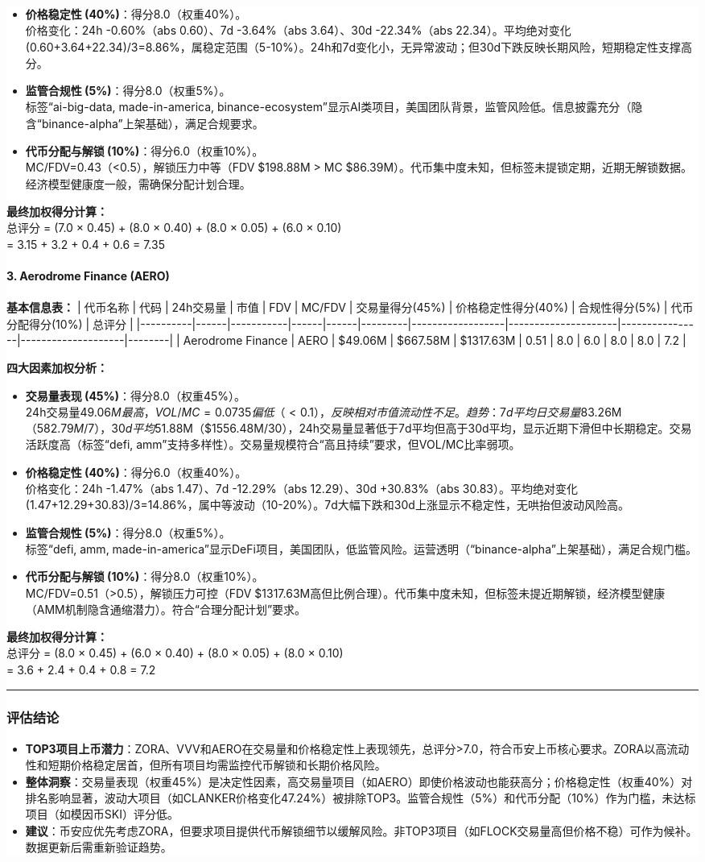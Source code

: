- **价格稳定性 (40%)**：得分8.0（权重40%）。  
  价格变化：24h -0.60%（abs 0.60）、7d -3.64%（abs 3.64）、30d -22.34%（abs 22.34）。平均绝对变化(0.60+3.64+22.34)/3=8.86%，属稳定范围（5-10%）。24h和7d变化小，无异常波动；但30d下跌反映长期风险，短期稳定性支撑高分。
  
- **监管合规性 (5%)**：得分8.0（权重5%）。  
  标签“ai-big-data, made-in-america, binance-ecosystem”显示AI类项目，美国团队背景，监管风险低。信息披露充分（隐含“binance-alpha”上架基础），满足合规要求。
  
- **代币分配与解锁 (10%)**：得分6.0（权重10%）。  
  MC/FDV=0.43（<0.5），解锁压力中等（FDV $198.88M > MC $86.39M）。代币集中度未知，但标签未提锁定期，近期无解锁数据。经济模型健康度一般，需确保分配计划合理。

**最终加权得分计算：**  
总评分 = (7.0 × 0.45) + (8.0 × 0.40) + (8.0 × 0.05) + (6.0 × 0.10)  
= 3.15 + 3.2 + 0.4 + 0.6 = 7.35

#### 3. Aerodrome Finance (AERO)
**基本信息表：**
| 代币名称 | 代码 | 24h交易量 | 市值 | FDV | MC/FDV | 交易量得分(45%) | 价格稳定性得分(40%) | 合规性得分(5%) | 代币分配得分(10%) | 总评分 |
|----------|------|-----------|------|------|---------|------------------|---------------------|----------------|--------------------|--------|
| Aerodrome Finance | AERO | $49.06M | $667.58M | $1317.63M | 0.51    | 8.0              | 6.0                 | 8.0            | 8.0                | 7.2    |

**四大因素加权分析：**
- **交易量表现 (45%)**：得分8.0（权重45%）。  
  24h交易量$49.06M最高，VOL/MC=0.0735偏低（<0.1），反映相对市值流动性不足。趋势：7d平均日交易量$83.26M（$582.79M/7），30d平均$51.88M（$1556.48M/30），24h交易量显著低于7d平均但高于30d平均，显示近期下滑但中长期稳定。交易活跃度高（标签“defi, amm”支持多样性）。交易量规模符合“高且持续”要求，但VOL/MC比率弱项。
  
- **价格稳定性 (40%)**：得分6.0（权重40%）。  
  价格变化：24h -1.47%（abs 1.47）、7d -12.29%（abs 12.29）、30d +30.83%（abs 30.83）。平均绝对变化(1.47+12.29+30.83)/3=14.86%，属中等波动（10-20%）。7d大幅下跌和30d上涨显示不稳定性，无哄抬但波动风险高。
  
- **监管合规性 (5%)**：得分8.0（权重5%）。  
  标签“defi, amm, made-in-america”显示DeFi项目，美国团队，低监管风险。运营透明（“binance-alpha”上架基础），满足合规门槛。
  
- **代币分配与解锁 (10%)**：得分8.0（权重10%）。  
  MC/FDV=0.51（>0.5），解锁压力可控（FDV $1317.63M高但比例合理）。代币集中度未知，但标签未提近期解锁，经济模型健康（AMM机制隐含通缩潜力）。符合“合理分配计划”要求。

**最终加权得分计算：**  
总评分 = (8.0 × 0.45) + (6.0 × 0.40) + (8.0 × 0.05) + (8.0 × 0.10)  
= 3.6 + 2.4 + 0.4 + 0.8 = 7.2

---

### 评估结论
- **TOP3项目上币潜力**：ZORA、VVV和AERO在交易量和价格稳定性上表现领先，总评分>7.0，符合币安上币核心要求。ZORA以高流动性和短期价格稳定居首，但所有项目均需监控代币解锁和长期价格风险。
- **整体洞察**：交易量表现（权重45%）是决定性因素，高交易量项目（如AERO）即使价格波动也能获高分；价格稳定性（权重40%）对排名影响显著，波动大项目（如CLANKER价格变化47.24%）被排除TOP3。监管合规性（5%）和代币分配（10%）作为门槛，未达标项目（如模因币SKI）评分低。
- **建议**：币安应优先考虑ZORA，但要求项目提供代币解锁细节以缓解风险。非TOP3项目（如FLOCK交易量高但价格不稳）可作为候补。数据更新后需重新验证趋势。